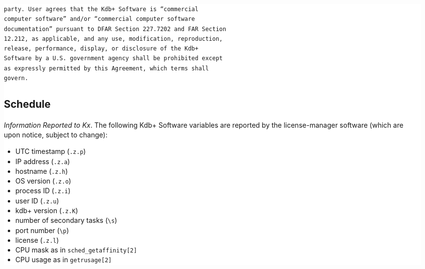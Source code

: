     party. User agrees that the Kdb+ Software is “commercial
    computer software” and/or “commercial computer software
    documentation” pursuant to DFAR Section 227.7202 and FAR Section
    12.212, as applicable, and any use, modification, reproduction,
    release, performance, display, or disclosure of the Kdb+
    Software by a U.S. government agency shall be prohibited except
    as expressly permitted by this Agreement, which terms shall
    govern.


## Schedule

_Information Reported to Kx_. 
The following Kdb+ Software variables are reported by the license-manager software (which are upon notice, subject to change):

-    UTC timestamp (`.z.p`)
-    IP address (`.z.a`)
-    hostname (`.z.h`)
-    OS version (`.z.o`)
-    process ID (`.z.i`)
-    user ID (`.z.u`)
-    kdb+ version (`.z.K`)
-    number of secondary tasks (`\s`)
-    port number (`\p`)
-    license (`.z.l`)
-    CPU mask as in `sched_getaffinity[2]`
-    CPU usage as in `getrusage[2]`
